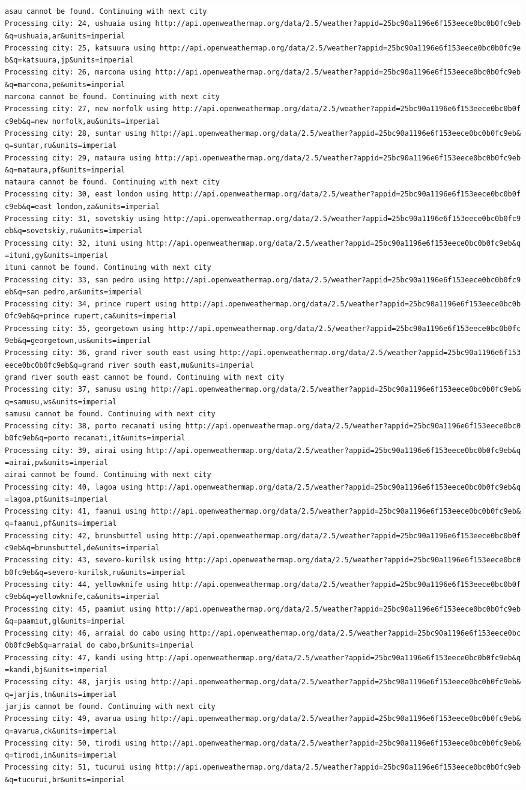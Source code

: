     asau cannot be found. Continuing with next city
    Processing city: 24, ushuaia using http://api.openweathermap.org/data/2.5/weather?appid=25bc90a1196e6f153eece0bc0b0fc9eb&q=ushuaia,ar&units=imperial
    Processing city: 25, katsuura using http://api.openweathermap.org/data/2.5/weather?appid=25bc90a1196e6f153eece0bc0b0fc9eb&q=katsuura,jp&units=imperial
    Processing city: 26, marcona using http://api.openweathermap.org/data/2.5/weather?appid=25bc90a1196e6f153eece0bc0b0fc9eb&q=marcona,pe&units=imperial
    marcona cannot be found. Continuing with next city
    Processing city: 27, new norfolk using http://api.openweathermap.org/data/2.5/weather?appid=25bc90a1196e6f153eece0bc0b0fc9eb&q=new norfolk,au&units=imperial
    Processing city: 28, suntar using http://api.openweathermap.org/data/2.5/weather?appid=25bc90a1196e6f153eece0bc0b0fc9eb&q=suntar,ru&units=imperial
    Processing city: 29, mataura using http://api.openweathermap.org/data/2.5/weather?appid=25bc90a1196e6f153eece0bc0b0fc9eb&q=mataura,pf&units=imperial
    mataura cannot be found. Continuing with next city
    Processing city: 30, east london using http://api.openweathermap.org/data/2.5/weather?appid=25bc90a1196e6f153eece0bc0b0fc9eb&q=east london,za&units=imperial
    Processing city: 31, sovetskiy using http://api.openweathermap.org/data/2.5/weather?appid=25bc90a1196e6f153eece0bc0b0fc9eb&q=sovetskiy,ru&units=imperial
    Processing city: 32, ituni using http://api.openweathermap.org/data/2.5/weather?appid=25bc90a1196e6f153eece0bc0b0fc9eb&q=ituni,gy&units=imperial
    ituni cannot be found. Continuing with next city
    Processing city: 33, san pedro using http://api.openweathermap.org/data/2.5/weather?appid=25bc90a1196e6f153eece0bc0b0fc9eb&q=san pedro,ar&units=imperial
    Processing city: 34, prince rupert using http://api.openweathermap.org/data/2.5/weather?appid=25bc90a1196e6f153eece0bc0b0fc9eb&q=prince rupert,ca&units=imperial
    Processing city: 35, georgetown using http://api.openweathermap.org/data/2.5/weather?appid=25bc90a1196e6f153eece0bc0b0fc9eb&q=georgetown,us&units=imperial
    Processing city: 36, grand river south east using http://api.openweathermap.org/data/2.5/weather?appid=25bc90a1196e6f153eece0bc0b0fc9eb&q=grand river south east,mu&units=imperial
    grand river south east cannot be found. Continuing with next city
    Processing city: 37, samusu using http://api.openweathermap.org/data/2.5/weather?appid=25bc90a1196e6f153eece0bc0b0fc9eb&q=samusu,ws&units=imperial
    samusu cannot be found. Continuing with next city
    Processing city: 38, porto recanati using http://api.openweathermap.org/data/2.5/weather?appid=25bc90a1196e6f153eece0bc0b0fc9eb&q=porto recanati,it&units=imperial
    Processing city: 39, airai using http://api.openweathermap.org/data/2.5/weather?appid=25bc90a1196e6f153eece0bc0b0fc9eb&q=airai,pw&units=imperial
    airai cannot be found. Continuing with next city
    Processing city: 40, lagoa using http://api.openweathermap.org/data/2.5/weather?appid=25bc90a1196e6f153eece0bc0b0fc9eb&q=lagoa,pt&units=imperial
    Processing city: 41, faanui using http://api.openweathermap.org/data/2.5/weather?appid=25bc90a1196e6f153eece0bc0b0fc9eb&q=faanui,pf&units=imperial
    Processing city: 42, brunsbuttel using http://api.openweathermap.org/data/2.5/weather?appid=25bc90a1196e6f153eece0bc0b0fc9eb&q=brunsbuttel,de&units=imperial
    Processing city: 43, severo-kurilsk using http://api.openweathermap.org/data/2.5/weather?appid=25bc90a1196e6f153eece0bc0b0fc9eb&q=severo-kurilsk,ru&units=imperial
    Processing city: 44, yellowknife using http://api.openweathermap.org/data/2.5/weather?appid=25bc90a1196e6f153eece0bc0b0fc9eb&q=yellowknife,ca&units=imperial
    Processing city: 45, paamiut using http://api.openweathermap.org/data/2.5/weather?appid=25bc90a1196e6f153eece0bc0b0fc9eb&q=paamiut,gl&units=imperial
    Processing city: 46, arraial do cabo using http://api.openweathermap.org/data/2.5/weather?appid=25bc90a1196e6f153eece0bc0b0fc9eb&q=arraial do cabo,br&units=imperial
    Processing city: 47, kandi using http://api.openweathermap.org/data/2.5/weather?appid=25bc90a1196e6f153eece0bc0b0fc9eb&q=kandi,bj&units=imperial
    Processing city: 48, jarjis using http://api.openweathermap.org/data/2.5/weather?appid=25bc90a1196e6f153eece0bc0b0fc9eb&q=jarjis,tn&units=imperial
    jarjis cannot be found. Continuing with next city
    Processing city: 49, avarua using http://api.openweathermap.org/data/2.5/weather?appid=25bc90a1196e6f153eece0bc0b0fc9eb&q=avarua,ck&units=imperial
    Processing city: 50, tirodi using http://api.openweathermap.org/data/2.5/weather?appid=25bc90a1196e6f153eece0bc0b0fc9eb&q=tirodi,in&units=imperial
    Processing city: 51, tucurui using http://api.openweathermap.org/data/2.5/weather?appid=25bc90a1196e6f153eece0bc0b0fc9eb&q=tucurui,br&units=imperial